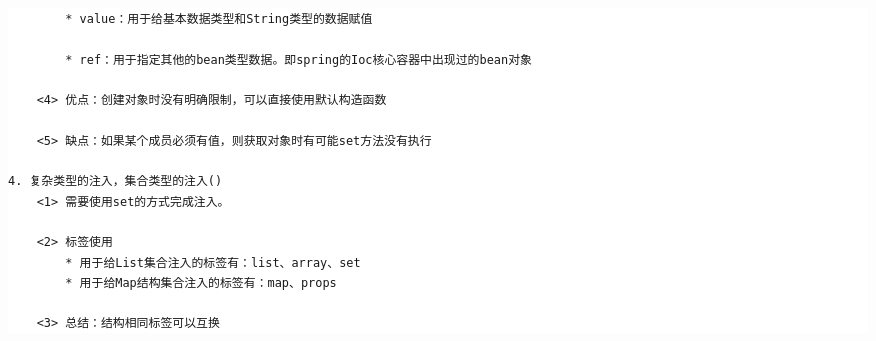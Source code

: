             * value：用于给基本数据类型和String类型的数据赋值

            * ref：用于指定其他的bean类型数据。即spring的Ioc核心容器中出现过的bean对象

        <4> 优点：创建对象时没有明确限制，可以直接使用默认构造函数

        <5> 缺点：如果某个成员必须有值，则获取对象时有可能set方法没有执行

    4. 复杂类型的注入，集合类型的注入()
        <1> 需要使用set的方式完成注入。

        <2> 标签使用
            * 用于给List集合注入的标签有：list、array、set
            * 用于给Map结构集合注入的标签有：map、props
        
        <3> 总结：结构相同标签可以互换
            
